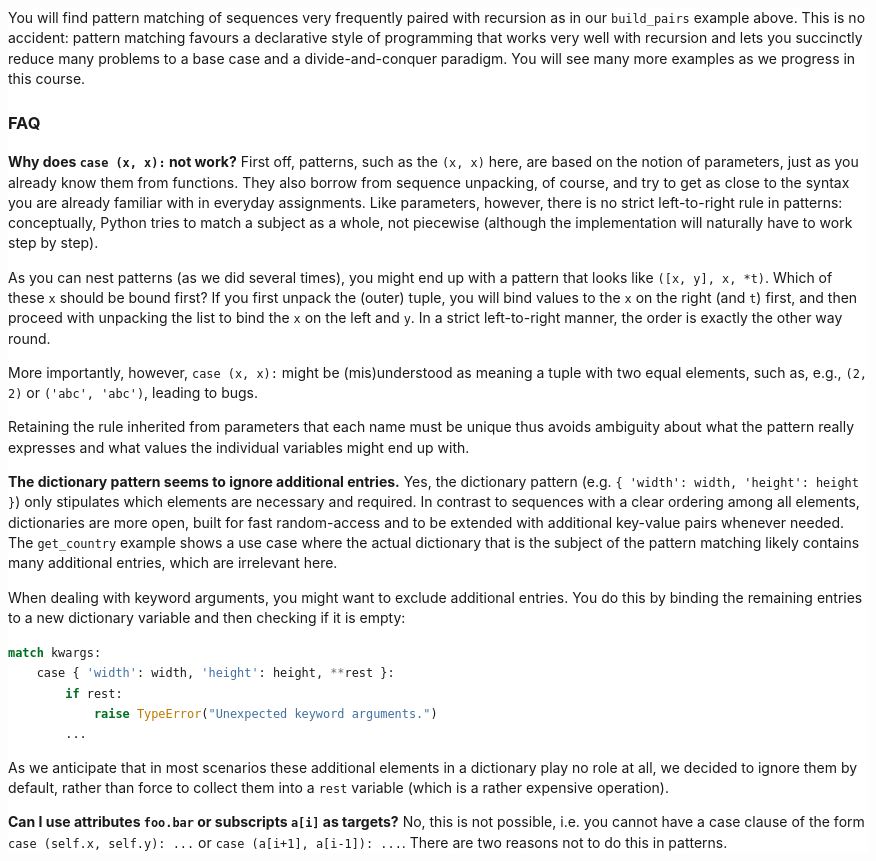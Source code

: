 You will find pattern matching of sequences very frequently paired with recursion as in our `build_pairs` example above.  This is no accident: pattern matching favours a declarative style of programming that works very well with recursion and lets you succinctly reduce many problems to a base case and a divide-and-conquer paradigm.  You will see many more examples as we progress in this course.



### FAQ

**Why does `case (x, x):` not work?**
First off, patterns, such as the `(x, x)` here, are based on the notion of parameters, just as you already know them from functions.  They also borrow from sequence unpacking, of course, and try to get as close to the syntax you are already familiar with in everyday assignments.  Like parameters, however, there is no strict left-to-right rule in patterns: conceptually, Python tries to match a subject as a whole, not piecewise (although the implementation will naturally have to work step by step).

As you can nest patterns (as we did several times), you might end up with a pattern that looks like `([x, y], x, *t)`.  Which of these `x` should be bound first?  If you first unpack the (outer) tuple, you will bind values to the `x` on the right (and `t`) first, and then proceed with unpacking the list to bind the `x` on the left and `y`.  In a strict left-to-right manner, the order is exactly the other way round.

More importantly, however, `case (x, x):` might be (mis)understood as meaning a tuple with two equal elements, such as, e.g., `(2, 2)` or `('abc', 'abc')`, leading to bugs.

Retaining the rule inherited from parameters that each name must be unique thus avoids ambiguity about what the pattern really expresses and what values the individual variables might end up with.


**The dictionary pattern seems to ignore additional entries.**
Yes, the dictionary pattern (e.g. `{ 'width': width, 'height': height }`) only stipulates which elements are necessary and required.  In contrast to sequences with a clear ordering among all elements, dictionaries are more open, built for fast random-access and to be extended with additional key-value pairs whenever needed.  The `get_country` example shows a use case where the actual dictionary that is the subject of the pattern matching likely contains many additional entries, which are irrelevant here.

When dealing with keyword arguments, you might want to exclude additional entries.  You do this by binding the remaining entries to a new dictionary variable and then checking if it is empty:
```python
match kwargs:
    case { 'width': width, 'height': height, **rest }:
        if rest:
            raise TypeError("Unexpected keyword arguments.")
        ...
```

As we anticipate that in most scenarios these additional elements in a dictionary play no role at all, we decided to ignore them by default, rather than force to collect them into a `rest` variable (which is a rather expensive operation).


**Can I use attributes `foo.bar` or subscripts `a[i]` as targets?**
No, this is not possible, i.e. you cannot have a case clause of the form `case (self.x, self.y): ...` or `case (a[i+1], a[i-1]): ...`.  There are two reasons not to do this in patterns.
